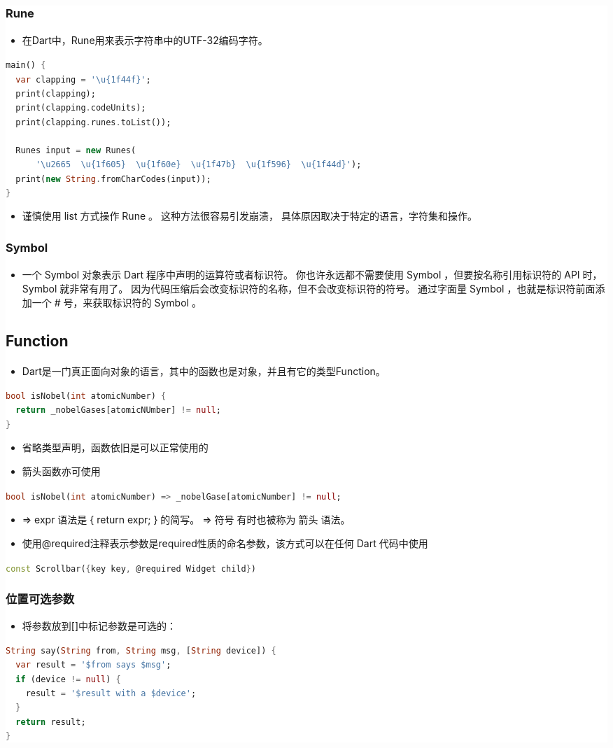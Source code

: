 ### Rune

- 在Dart中，Rune用来表示字符串中的UTF-32编码字符。

```dart
main() {
  var clapping = '\u{1f44f}';
  print(clapping);
  print(clapping.codeUnits);
  print(clapping.runes.toList());

  Runes input = new Runes(
      '\u2665  \u{1f605}  \u{1f60e}  \u{1f47b}  \u{1f596}  \u{1f44d}');
  print(new String.fromCharCodes(input));
}
```

- 谨慎使用 list 方式操作 Rune 。 这种方法很容易引发崩溃， 具体原因取决于特定的语言，字符集和操作。

### Symbol

- 一个 Symbol 对象表示 Dart 程序中声明的运算符或者标识符。 你也许永远都不需要使用 Symbol ，但要按名称引用标识符的 API 时， Symbol 就非常有用了。 因为代码压缩后会改变标识符的名称，但不会改变标识符的符号。 通过字面量 Symbol ，也就是标识符前面添加一个 # 号，来获取标识符的 Symbol 。

## Function

- Dart是一门真正面向对象的语言，其中的函数也是对象，并且有它的类型Function。

```dart
bool isNobel(int atomicNumber) {
  return _nobelGases[atomicNUmber] != null;
}
```

- 省略类型声明，函数依旧是可以正常使用的

- 箭头函数亦可使用

```dart
bool isNobel(int atomicNumber) => _nobelGase[atomicNumber] != null;
```

- => expr 语法是 { return expr; } 的简写。 => 符号 有时也被称为 箭头 语法。

- 使用@required注释表示参数是required性质的命名参数，该方式可以在任何 Dart 代码中使用

```dart
const Scrollbar({key key, @required Widget child})
```

### 位置可选参数

- 将参数放到[]中标记参数是可选的：

```dart
String say(String from, String msg, [String device]) {
  var result = '$from says $msg';
  if (device != null) {
    result = '$result with a $device';
  }
  return result;
}
```
